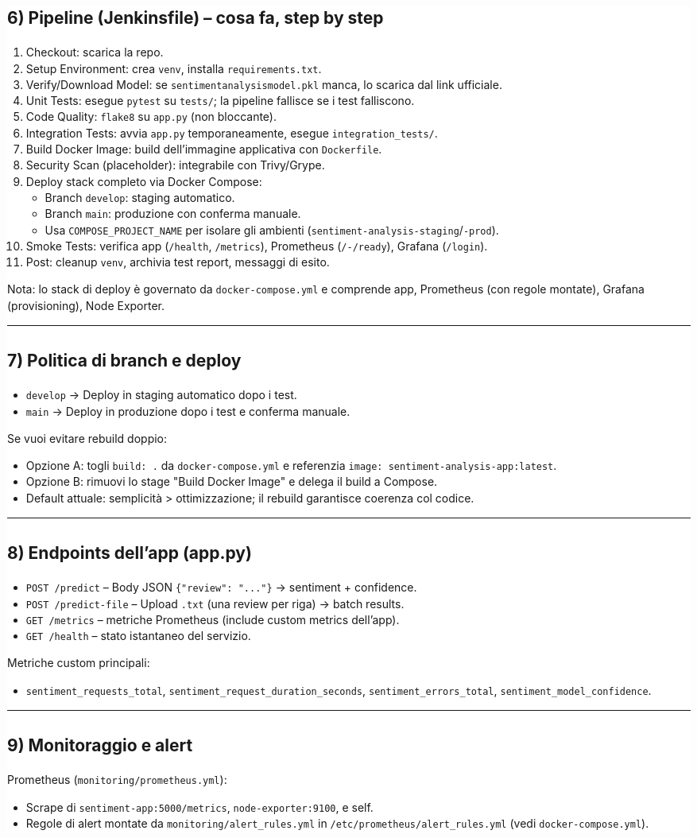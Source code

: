 
## 6) Pipeline (Jenkinsfile) – cosa fa, step by step

1. Checkout: scarica la repo.
2. Setup Environment: crea `venv`, installa `requirements.txt`.
3. Verify/Download Model: se `sentimentanalysismodel.pkl` manca, lo scarica dal link ufficiale.
4. Unit Tests: esegue `pytest` su `tests/`; la pipeline fallisce se i test falliscono.
5. Code Quality: `flake8` su `app.py` (non bloccante).
6. Integration Tests: avvia `app.py` temporaneamente, esegue `integration_tests/`.
7. Build Docker Image: build dell’immagine applicativa con `Dockerfile`.
8. Security Scan (placeholder): integrabile con Trivy/Grype.
9. Deploy stack completo via Docker Compose:
   - Branch `develop`: staging automatico.
   - Branch `main`: produzione con conferma manuale.
   - Usa `COMPOSE_PROJECT_NAME` per isolare gli ambienti (`sentiment-analysis-staging`/`-prod`).
10. Smoke Tests: verifica app (`/health`, `/metrics`), Prometheus (`/-/ready`), Grafana (`/login`).
11. Post: cleanup `venv`, archivia test report, messaggi di esito.

Nota: lo stack di deploy è governato da `docker-compose.yml` e comprende app, Prometheus (con regole montate), Grafana (provisioning), Node Exporter.

---

## 7) Politica di branch e deploy

- `develop` → Deploy in staging automatico dopo i test.
- `main` → Deploy in produzione dopo i test e conferma manuale.

Se vuoi evitare rebuild doppio:
- Opzione A: togli `build: .` da `docker-compose.yml` e referenzia `image: sentiment-analysis-app:latest`.
- Opzione B: rimuovi lo stage "Build Docker Image" e delega il build a Compose.
- Default attuale: semplicità > ottimizzazione; il rebuild garantisce coerenza col codice.

---

## 8) Endpoints dell’app (app.py)

- `POST /predict` – Body JSON `{"review": "..."}` → sentiment + confidence.
- `POST /predict-file` – Upload `.txt` (una review per riga) → batch results.
- `GET /metrics` – metriche Prometheus (include custom metrics dell’app).
- `GET /health` – stato istantaneo del servizio.

Metriche custom principali:
- `sentiment_requests_total`, `sentiment_request_duration_seconds`, `sentiment_errors_total`, `sentiment_model_confidence`.

---

## 9) Monitoraggio e alert

Prometheus (`monitoring/prometheus.yml`):
- Scrape di `sentiment-app:5000/metrics`, `node-exporter:9100`, e self.
- Regole di alert montate da `monitoring/alert_rules.yml` in `/etc/prometheus/alert_rules.yml` (vedi `docker-compose.yml`).
